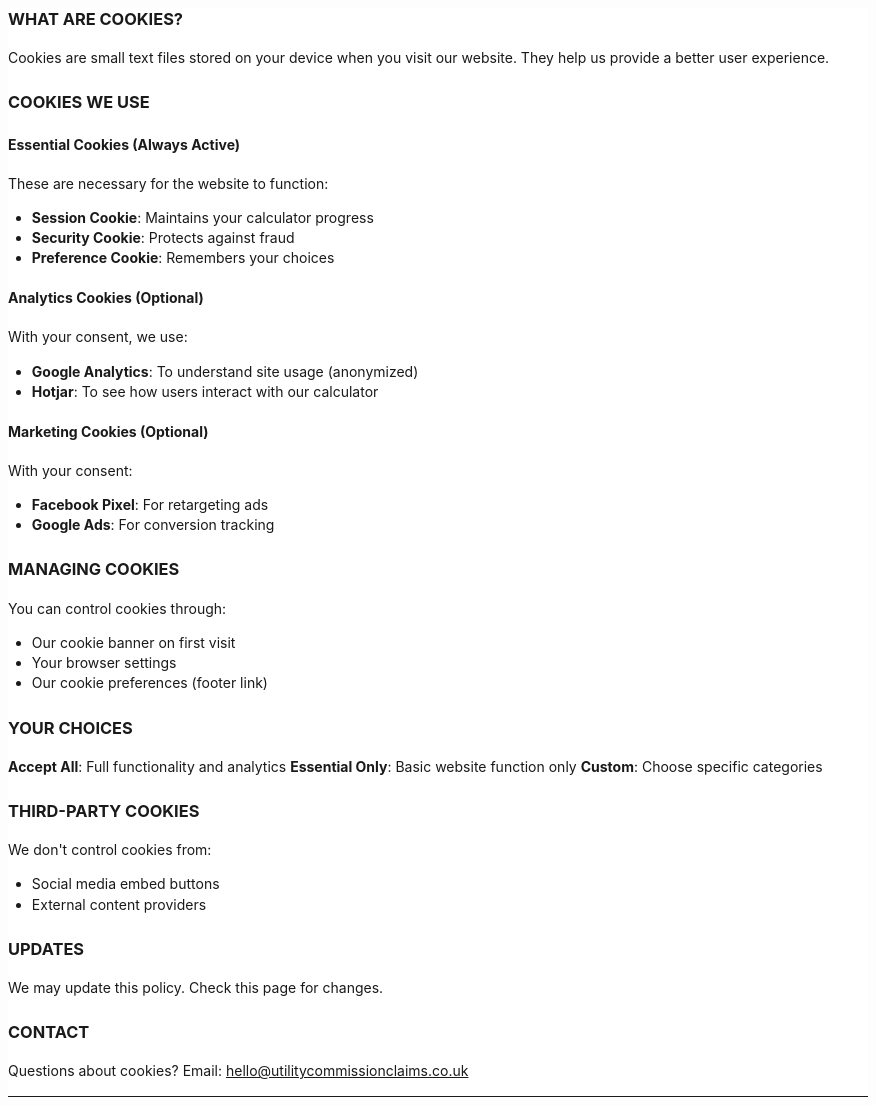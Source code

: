 ### WHAT ARE COOKIES?

Cookies are small text files stored on your device when you visit our website. They help us provide a better user experience.

### COOKIES WE USE

#### Essential Cookies (Always Active)
These are necessary for the website to function:
- **Session Cookie**: Maintains your calculator progress
- **Security Cookie**: Protects against fraud
- **Preference Cookie**: Remembers your choices

#### Analytics Cookies (Optional)
With your consent, we use:
- **Google Analytics**: To understand site usage (anonymized)
- **Hotjar**: To see how users interact with our calculator

#### Marketing Cookies (Optional)
With your consent:
- **Facebook Pixel**: For retargeting ads
- **Google Ads**: For conversion tracking

### MANAGING COOKIES

You can control cookies through:
- Our cookie banner on first visit
- Your browser settings
- Our cookie preferences (footer link)

### YOUR CHOICES

**Accept All**: Full functionality and analytics
**Essential Only**: Basic website function only
**Custom**: Choose specific categories

### THIRD-PARTY COOKIES

We don't control cookies from:
- Social media embed buttons
- External content providers

### UPDATES

We may update this policy. Check this page for changes.

### CONTACT

Questions about cookies? Email: hello@utilitycommissionclaims.co.uk

---
